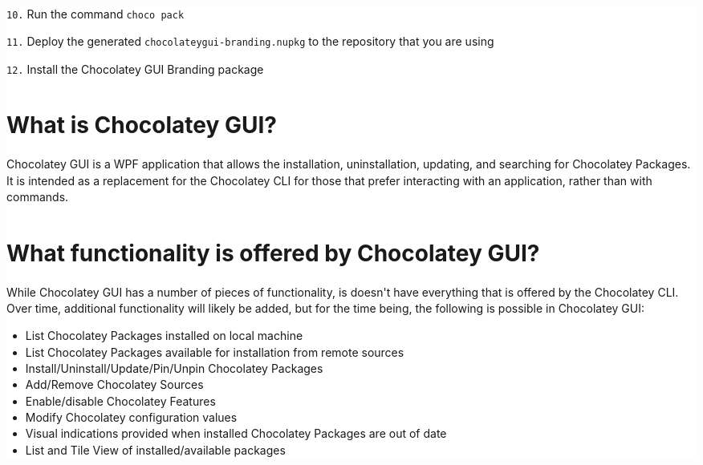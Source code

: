`10.` Run the command `choco pack`

`11.` Deploy the generated `chocolateygui-branding.nupkg` to the repository that you are using

`12.` Install the Chocolatey GUI Branding package

# What is Chocolatey GUI?

Chocolatey GUI is a WPF application that allows the installation, uninstallation,
updating, and searching for Chocolatey Packages.  It is intended as a replacement
for the Chocolatey CLI for those that prefer interacting with an application,
rather than with commands.

# What functionality is offered by Chocolatey GUI?

While Chocolatey GUI has a number of pieces of functionality, is doesn't have
everything that is offered by the Chocolatey CLI.  Over time, additional functionality
will likely be added, but for the time being, the following is possible in
Chocolatey GUI:

* List Chocolatey Packages installed on local machine
* List Chocolatey Packages available for installation from remote sources
* Install/Uninstall/Update/Pin/Unpin Chocolatey Packages
* Add/Remove Chocolatey Sources
* Enable/disable Chocolatey Features
* Modify Chocolatey configuration values
* Visual indications provided when installed Chocolatey Packages are out of date
* List and Tile View of installed/available packages
